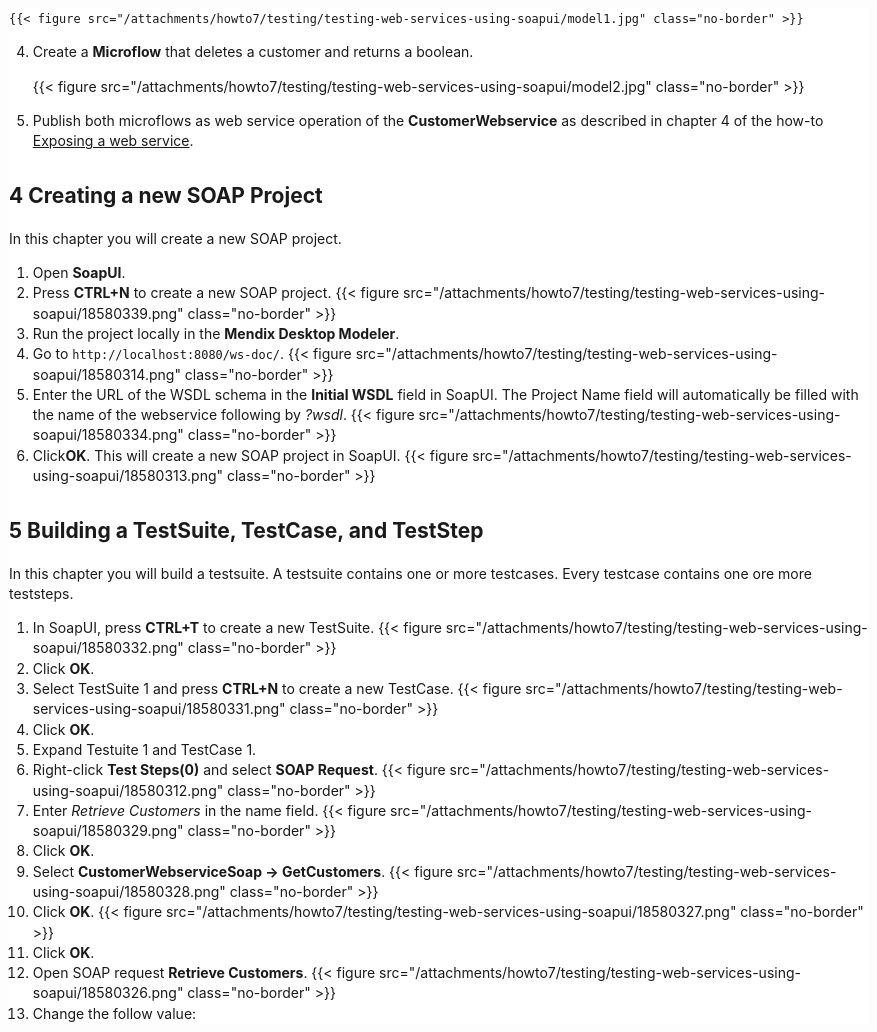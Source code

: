     {{< figure src="/attachments/howto7/testing/testing-web-services-using-soapui/model1.jpg" class="no-border" >}}

4. Create a **Microflow** that deletes a customer and returns a boolean.

    {{< figure src="/attachments/howto7/testing/testing-web-services-using-soapui/model2.jpg" class="no-border" >}}

5. Publish both microflows as web service operation of the **CustomerWebservice** as described in chapter 4 of the how-to [Exposing a web service](/howto7/integration/expose-a-web-service/).

## 4 Creating a new SOAP Project

In this chapter you will create a new SOAP project.

1. Open **SoapUI**.
2. Press **CTRL+N** to create a new SOAP project.
    {{< figure src="/attachments/howto7/testing/testing-web-services-using-soapui/18580339.png" class="no-border" >}}
3. Run the project locally in the **Mendix Desktop Modeler**.
4. Go to `http://localhost:8080/ws-doc/`.
    {{< figure src="/attachments/howto7/testing/testing-web-services-using-soapui/18580314.png" class="no-border" >}}
5. Enter the URL of the WSDL schema in the **Initial WSDL** field in SoapUI.
    The Project Name field will automatically be filled with the name of the webservice following by *?wsdl*.
    {{< figure src="/attachments/howto7/testing/testing-web-services-using-soapui/18580334.png" class="no-border" >}}
6. Click**OK**. This will create a new SOAP project in SoapUI.
    {{< figure src="/attachments/howto7/testing/testing-web-services-using-soapui/18580313.png" class="no-border" >}}

## 5 Building a TestSuite, TestCase, and TestStep

In this chapter you will build a testsuite. A testsuite contains one or more testcases. Every testcase contains one ore more teststeps. 

1. In SoapUI, press **CTRL+T** to create a new TestSuite.
    {{< figure src="/attachments/howto7/testing/testing-web-services-using-soapui/18580332.png" class="no-border" >}}
2. Click **OK**.
3. Select TestSuite 1 and press **CTRL+N** to create a new TestCase.
    {{< figure src="/attachments/howto7/testing/testing-web-services-using-soapui/18580331.png" class="no-border" >}}
4. Click **OK**.
5. Expand Testuite 1 and TestCase 1.
6. Right-click **Test Steps(0)** and select **SOAP Request**.
    {{< figure src="/attachments/howto7/testing/testing-web-services-using-soapui/18580312.png" class="no-border" >}}
7. Enter *Retrieve Customers* in the name field.
    {{< figure src="/attachments/howto7/testing/testing-web-services-using-soapui/18580329.png" class="no-border" >}}
8. Click **OK**.
9. Select **CustomerWebserviceSoap -> GetCustomers**.
    {{< figure src="/attachments/howto7/testing/testing-web-services-using-soapui/18580328.png" class="no-border" >}}
10. Click **OK**.
    {{< figure src="/attachments/howto7/testing/testing-web-services-using-soapui/18580327.png" class="no-border" >}}
11. Click **OK**.
12. Open SOAP request **Retrieve Customers**.
    {{< figure src="/attachments/howto7/testing/testing-web-services-using-soapui/18580326.png" class="no-border" >}} 
13. Change the follow value:
